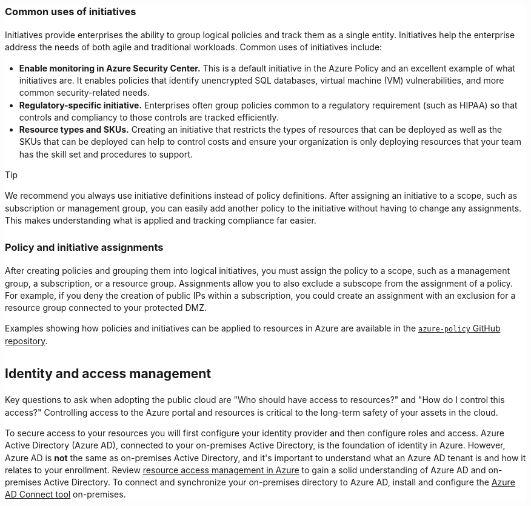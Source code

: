 ### Common uses of initiatives

Initiatives provide enterprises the ability to group logical policies and track them as a single entity. Initiatives help the enterprise address the needs of both agile and traditional workloads. Common uses of initiatives include:

- **Enable monitoring in Azure Security Center.** This is a default initiative in the Azure Policy and an excellent example of what initiatives are. It enables policies that identify unencrypted SQL databases, virtual machine (VM) vulnerabilities, and more common security-related needs.
- **Regulatory-specific initiative.** Enterprises often group policies common to a regulatory requirement (such as HIPAA) so that controls and compliancy to those controls are tracked efficiently.
- **Resource types and SKUs.** Creating an initiative that restricts the types of resources that can be deployed as well as the SKUs that can be deployed can help to control costs and ensure your organization is only deploying resources that your team has the skill set and procedures to support.

> [!TIP]
> We recommend you always use initiative definitions instead of policy definitions. After assigning an initiative to a scope, such as subscription or management group, you can easily add another policy to the initiative without having to change any assignments. This makes understanding what is applied and tracking compliance far easier.

### Policy and initiative assignments

After creating policies and grouping them into logical initiatives, you must assign the policy to a scope, such as a management group, a subscription, or a resource group. Assignments allow you to also exclude a subscope from the assignment of a policy. For example, if you deny the creation of public IPs within a subscription, you could create an assignment with an exclusion for a resource group connected to your protected DMZ.

Examples showing how policies and initiatives can be applied to resources in Azure are available in the [`azure-policy` GitHub repository](https://github.com/azure/azure-policy).

## Identity and access management

Key questions to ask when adopting the public cloud are "Who should have access to resources?" and "How do I control this access?" Controlling access to the Azure portal and resources is critical to the long-term safety of your assets in the cloud.

To secure access to your resources you will first configure your identity provider and then configure roles and access. Azure Active Directory (Azure AD), connected to your on-premises Active Directory, is the foundation of identity in Azure. However, Azure AD is **not** the same as on-premises Active Directory, and it's important to understand what an Azure AD tenant is and how it relates to your enrollment. Review [resource access management in Azure](../govern/resource-consistency/resource-access-management.md) to gain a solid understanding of Azure AD and on-premises Active Directory. To connect and synchronize your on-premises directory to Azure AD, install and configure the [Azure AD Connect tool](/azure/active-directory/connect/active-directory-aadconnect) on-premises.
